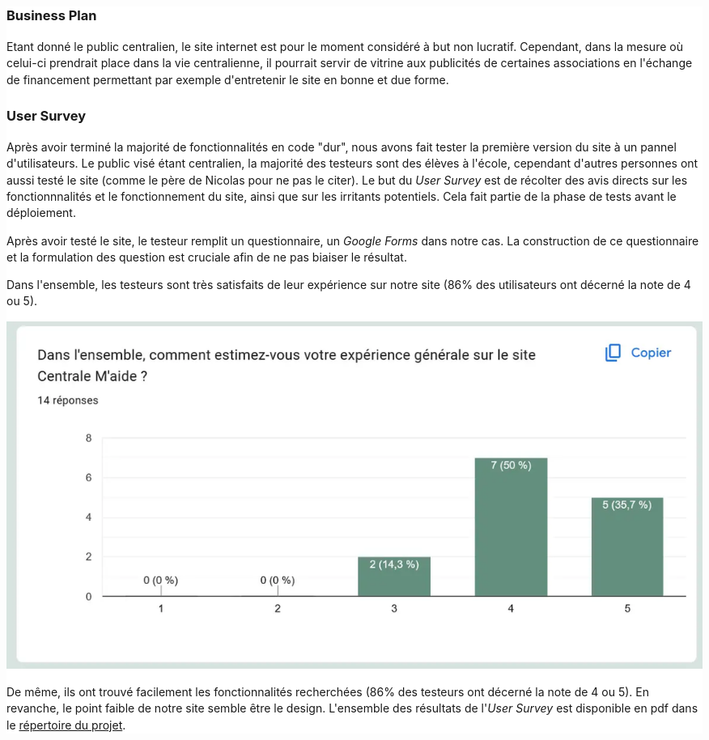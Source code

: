 
### Business Plan

Etant donné le public centralien, le site internet est pour le moment considéré à but non lucratif.
Cependant, dans la mesure où celui-ci prendrait place dans la vie centralienne, il pourrait servir de vitrine aux publicités de certaines associations en l'échange de financement permettant par exemple d'entretenir le site en bonne et due forme.

### User Survey

Après avoir terminé la majorité de fonctionnalités en code "dur", nous avons fait tester la première version du site à un pannel d'utilisateurs. Le public visé étant centralien, la majorité des testeurs sont des élèves à l'école, cependant d'autres personnes ont aussi testé le site (comme le père de Nicolas pour ne pas le citer).
Le but du *User Survey* est de récolter des avis directs sur les fonctionnnalités et le fonctionnement du site, ainsi que sur les irritants potentiels. Cela fait partie de la phase de tests avant le déploiement.

Après avoir testé le site, le testeur remplit un questionnaire, un *Google Forms* dans notre cas. La construction de ce questionnaire et la formulation des question est cruciale afin de ne pas biaiser le résultat.

Dans l'ensemble, les testeurs sont très satisfaits de leur expérience sur notre site (86% des utilisateurs ont décerné la note de 4 ou 5).

![test](Avis_general.webp)

De même, ils ont trouvé facilement les fonctionnalités recherchées (86% des testeurs ont décerné la note de 4 ou 5). En revanche, le point faible de notre site semble être le design.
L'ensemble des résultats de l'*User Survey* est disponible en pdf dans le [répertoire du projet](Questionnaire_de_satisfaction.pdf).
